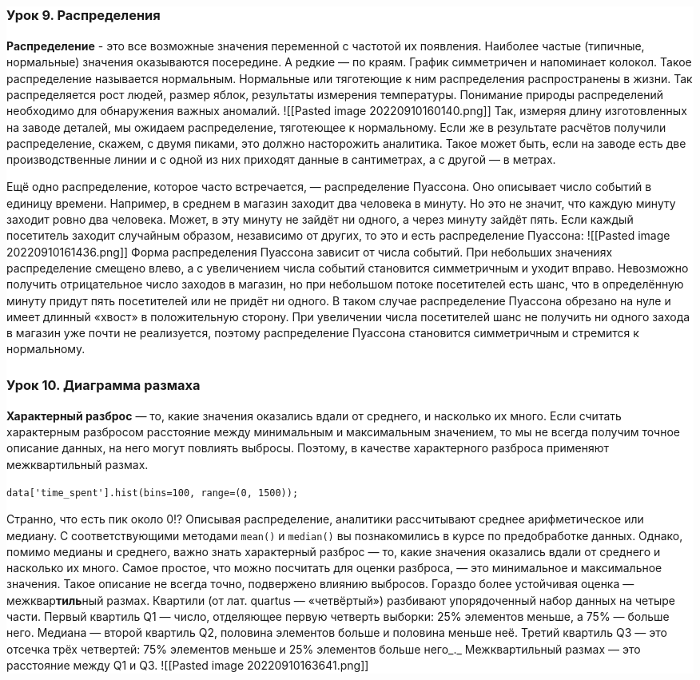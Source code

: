 ```python
```

### Урок 9. Распределения
**Распределение** - это все возможные значения переменной с частотой их появления.
Наиболее частые (типичные, нормальные) значения оказываются посередине. А редкие — по краям. График симметричен и напоминает колокол. Такое распределение называется нормальным. 
Нормальные или тяготеющие к ним распределения распространены в жизни. Так распределяется рост людей, размер яблок, результаты измерения температуры. Понимание природы распределений необходимо для обнаружения важных аномалий.
![[Pasted image 20220910160140.png]]
Так, измеряя длину изготовленных на заводе деталей, мы ожидаем распределение, тяготеющее к нормальному. Если же в результате расчётов получили распределение, скажем, с двумя пиками, это должно насторожить аналитика. Такое может быть, если на заводе есть две производственные линии и с одной из них приходят данные в сантиметрах, а с другой — в метрах.

Ещё одно распределение, которое часто встречается, — распределение Пуассона. Оно описывает число событий в единицу времени.
Например, в среднем в магазин заходит два человека в минуту. Но это не значит, что каждую минуту заходит ровно два человека. Может, в эту минуту не зайдёт ни одного, а через минуту зайдёт пять. Если каждый посетитель заходит случайным образом, независимо от других, то это и есть распределение Пуассона:
![[Pasted image 20220910161436.png]]
Форма распределения Пуассона зависит от числа событий. При небольших значениях распределение смещено влево, а с увеличением числа событий становится симметричным и уходит вправо.
Невозможно получить отрицательное число заходов в магазин, но при небольшом потоке посетителей есть шанс, что в определённую минуту придут пять посетителей или не придёт ни одного. В таком случае распределение Пуассона обрезано на нуле и имеет длинный «хвост» в положительную сторону. При увеличении числа посетителей шанс не получить ни одного захода в магазин уже почти не реализуется, поэтому распределение Пуассона становится симметричным и стремится к нормальному.

### Урок 10. Диаграмма размаха
**Характерный разброс** — то, какие значения оказались вдали от среднего, и насколько их много. Если считать характерным разбросом расстояние между минимальным и максимальным значением, то мы не всегда получим точное описание данных, на него могут повлиять выбросы. Поэтому, в качестве характерного разброса применяют межквартильный размах.

```
data['time_spent'].hist(bins=100, range=(0, 1500));
```
Странно, что есть пик около 0!?
Описывая распределение, аналитики рассчитывают среднее арифметическое или медиану. С соответствующими методами `mean()` и `median()` вы познакомились в курсе по предобработке данных. Однако, помимо медианы и среднего, важно знать характерный разброс — то, какие значения оказались вдали от среднего и насколько их много.
Самое простое, что можно посчитать для оценки разброса, — это минимальное и максимальное значения. Такое описание не всегда точно, подвержено влиянию выбросов. Гораздо более устойчивая оценка — межквар**тиль**ный размах.
Квартили (от лат. quartus — «четвёртый») разбивают упорядоченный набор данных на четыре части. Первый квартиль Q1 — число, отделяющее первую четверть выборки: 25% элементов меньше, а 75% — больше него. Медиана — второй квартиль Q2, половина элементов больше и половина меньше неё. Третий квартиль Q3 — это отсечка трёх четвертей: 75% элементов меньше и 25% элементов больше него_._ Межквартильный размах — это расстояние между Q1 и Q3.
![[Pasted image 20220910163641.png]]
